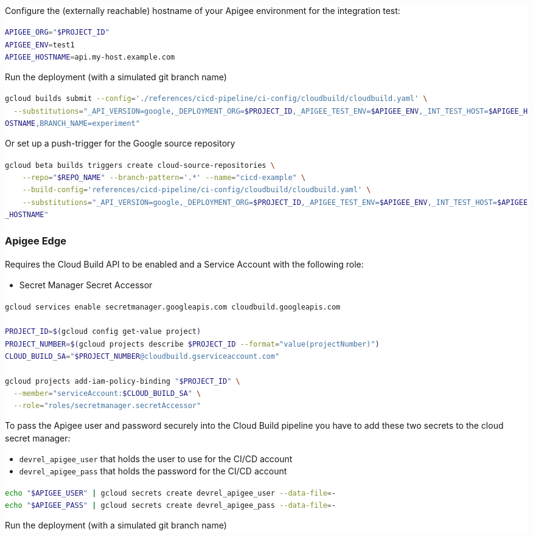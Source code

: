 Configure the (externally reachable) hostname of your Apigee environment
for the integration test:

```sh
APIGEE_ORG="$PROJECT_ID"
APIGEE_ENV=test1
APIGEE_HOSTNAME=api.my-host.example.com
```

Run the deployment (with a simulated git branch name)

```sh
gcloud builds submit --config='./references/cicd-pipeline/ci-config/cloudbuild/cloudbuild.yaml' \
  --substitutions="_API_VERSION=google,_DEPLOYMENT_ORG=$PROJECT_ID,_APIGEE_TEST_ENV=$APIGEE_ENV,_INT_TEST_HOST=$APIGEE_HOSTNAME,BRANCH_NAME=experiment"
```

Or set up a push-trigger for the Google source repository

```sh
gcloud beta builds triggers create cloud-source-repositories \
    --repo="$REPO_NAME" --branch-pattern='.*' --name="cicd-example" \
    --build-config='references/cicd-pipeline/ci-config/cloudbuild/cloudbuild.yaml' \
    --substitutions="_API_VERSION=google,_DEPLOYMENT_ORG=$PROJECT_ID,_APIGEE_TEST_ENV=$APIGEE_ENV,_INT_TEST_HOST=$APIGEE_HOSTNAME"
```

### Apigee Edge

Requires the Cloud Build API to be enabled and a Service Account with the
following role:

- Secret Manager Secret Accessor

```sh
gcloud services enable secretmanager.googleapis.com cloudbuild.googleapis.com

PROJECT_ID=$(gcloud config get-value project)
PROJECT_NUMBER=$(gcloud projects describe $PROJECT_ID --format="value(projectNumber)")
CLOUD_BUILD_SA="$PROJECT_NUMBER@cloudbuild.gserviceaccount.com"

gcloud projects add-iam-policy-binding "$PROJECT_ID" \
  --member="serviceAccount:$CLOUD_BUILD_SA" \
  --role="roles/secretmanager.secretAccessor"
```

To pass the Apigee user and password securely into the Cloud Build pipeline you
have to add these two secrets to the cloud secret manager:

- `devrel_apigee_user` that holds the user to use for the CI/CD account
- `devrel_apigee_pass` that holds the password for the CI/CD account

```sh
echo "$APIGEE_USER" | gcloud secrets create devrel_apigee_user --data-file=-
echo "$APIGEE_PASS" | gcloud secrets create devrel_apigee_pass --data-file=-
```

Run the deployment (with a simulated git branch name)
